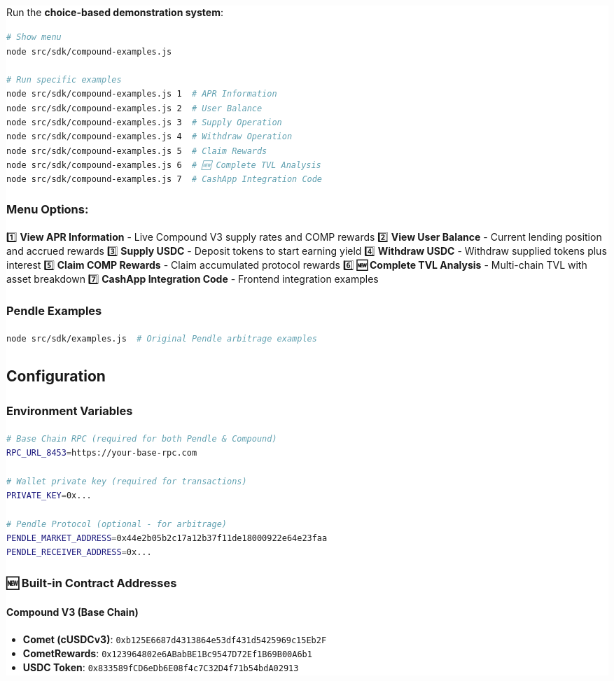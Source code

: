 Run the **choice-based demonstration system**:

```bash
# Show menu
node src/sdk/compound-examples.js

# Run specific examples
node src/sdk/compound-examples.js 1  # APR Information
node src/sdk/compound-examples.js 2  # User Balance
node src/sdk/compound-examples.js 3  # Supply Operation
node src/sdk/compound-examples.js 4  # Withdraw Operation
node src/sdk/compound-examples.js 5  # Claim Rewards
node src/sdk/compound-examples.js 6  # 🆕 Complete TVL Analysis
node src/sdk/compound-examples.js 7  # CashApp Integration Code
```

### Menu Options:
1️⃣  **View APR Information** - Live Compound V3 supply rates and COMP rewards
2️⃣  **View User Balance** - Current lending position and accrued rewards
3️⃣  **Supply USDC** - Deposit tokens to start earning yield
4️⃣  **Withdraw USDC** - Withdraw supplied tokens plus interest
5️⃣  **Claim COMP Rewards** - Claim accumulated protocol rewards
6️⃣  **🆕 Complete TVL Analysis** - Multi-chain TVL with asset breakdown
7️⃣  **CashApp Integration Code** - Frontend integration examples

### Pendle Examples
```bash
node src/sdk/examples.js  # Original Pendle arbitrage examples
```

## Configuration

### Environment Variables

```bash
# Base Chain RPC (required for both Pendle & Compound)
RPC_URL_8453=https://your-base-rpc.com

# Wallet private key (required for transactions)
PRIVATE_KEY=0x...

# Pendle Protocol (optional - for arbitrage)
PENDLE_MARKET_ADDRESS=0x44e2b05b2c17a12b37f11de18000922e64e23faa
PENDLE_RECEIVER_ADDRESS=0x...
```

### 🆕 Built-in Contract Addresses

#### Compound V3 (Base Chain)
- **Comet (cUSDCv3)**: `0xb125E6687d4313864e53df431d5425969c15Eb2F`
- **CometRewards**: `0x123964802e6ABabBE1Bc9547D72Ef1B69B00A6b1`
- **USDC Token**: `0x833589fCD6eDb6E08f4c7C32D4f71b54bdA02913`
